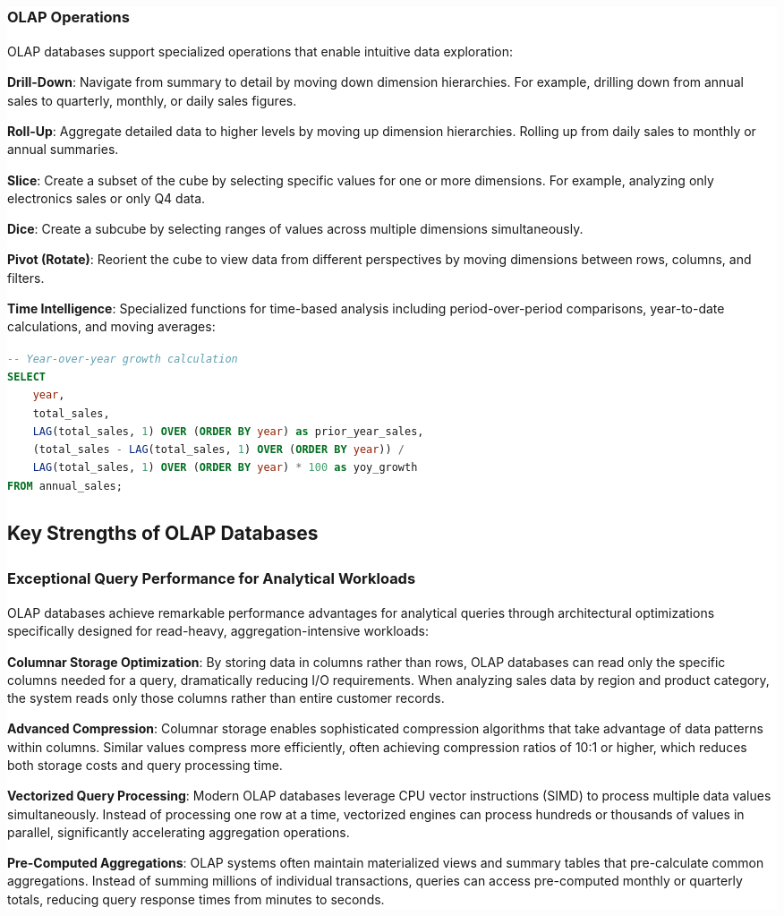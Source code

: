 ### OLAP Operations

OLAP databases support specialized operations that enable intuitive data exploration:

**Drill-Down**: Navigate from summary to detail by moving down dimension hierarchies. For example, drilling down from annual sales to quarterly, monthly, or daily sales figures.

**Roll-Up**: Aggregate detailed data to higher levels by moving up dimension hierarchies. Rolling up from daily sales to monthly or annual summaries.

**Slice**: Create a subset of the cube by selecting specific values for one or more dimensions. For example, analyzing only electronics sales or only Q4 data.

**Dice**: Create a subcube by selecting ranges of values across multiple dimensions simultaneously.

**Pivot (Rotate)**: Reorient the cube to view data from different perspectives by moving dimensions between rows, columns, and filters.

**Time Intelligence**: Specialized functions for time-based analysis including period-over-period comparisons, year-to-date calculations, and moving averages:

```sql
-- Year-over-year growth calculation
SELECT 
    year,
    total_sales,
    LAG(total_sales, 1) OVER (ORDER BY year) as prior_year_sales,
    (total_sales - LAG(total_sales, 1) OVER (ORDER BY year)) / 
    LAG(total_sales, 1) OVER (ORDER BY year) * 100 as yoy_growth
FROM annual_sales;
```

## Key Strengths of OLAP Databases

### Exceptional Query Performance for Analytical Workloads

OLAP databases achieve remarkable performance advantages for analytical queries through architectural optimizations specifically designed for read-heavy, aggregation-intensive workloads:

**Columnar Storage Optimization**: By storing data in columns rather than rows, OLAP databases can read only the specific columns needed for a query, dramatically reducing I/O requirements. When analyzing sales data by region and product category, the system reads only those columns rather than entire customer records.

**Advanced Compression**: Columnar storage enables sophisticated compression algorithms that take advantage of data patterns within columns. Similar values compress more efficiently, often achieving compression ratios of 10:1 or higher, which reduces both storage costs and query processing time.

**Vectorized Query Processing**: Modern OLAP databases leverage CPU vector instructions (SIMD) to process multiple data values simultaneously. Instead of processing one row at a time, vectorized engines can process hundreds or thousands of values in parallel, significantly accelerating aggregation operations.

**Pre-Computed Aggregations**: OLAP systems often maintain materialized views and summary tables that pre-calculate common aggregations. Instead of summing millions of individual transactions, queries can access pre-computed monthly or quarterly totals, reducing query response times from minutes to seconds.
